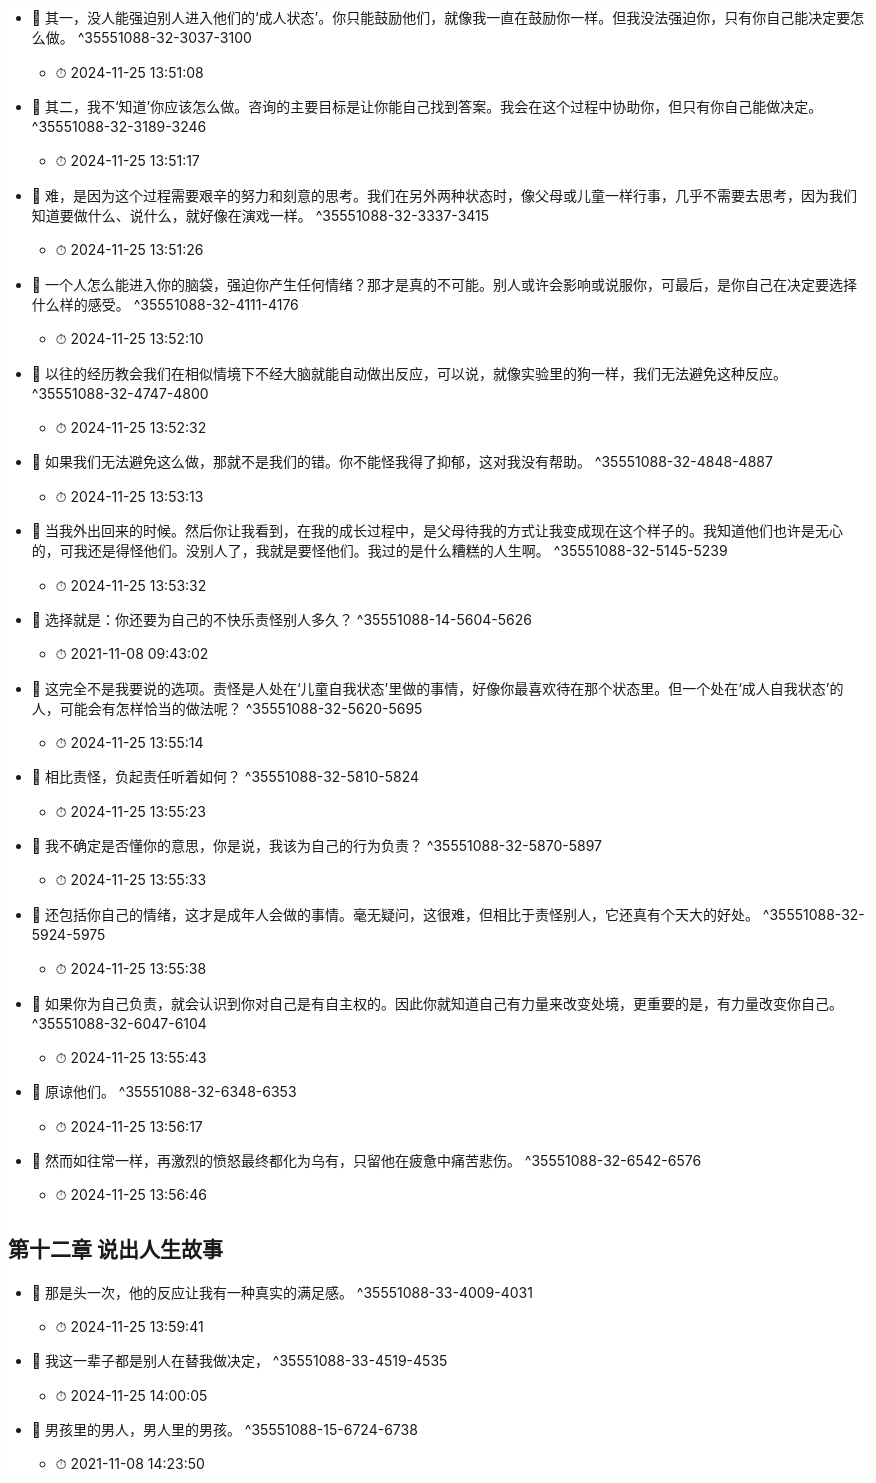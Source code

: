 - 📌 其一，没人能强迫别人进入他们的‘成人状态’。你只能鼓励他们，就像我一直在鼓励你一样。但我没法强迫你，只有你自己能决定要怎么做。 ^35551088-32-3037-3100
    - ⏱ 2024-11-25 13:51:08 

- 📌 其二，我不‘知道’你应该怎么做。咨询的主要目标是让你能自己找到答案。我会在这个过程中协助你，但只有你自己能做决定。 ^35551088-32-3189-3246
    - ⏱ 2024-11-25 13:51:17 

- 📌 难，是因为这个过程需要艰辛的努力和刻意的思考。我们在另外两种状态时，像父母或儿童一样行事，几乎不需要去思考，因为我们知道要做什么、说什么，就好像在演戏一样。 ^35551088-32-3337-3415
    - ⏱ 2024-11-25 13:51:26 
 

- 📌 一个人怎么能进入你的脑袋，强迫你产生任何情绪？那才是真的不可能。别人或许会影响或说服你，可最后，是你自己在决定要选择什么样的感受。 ^35551088-32-4111-4176
    - ⏱ 2024-11-25 13:52:10 

- 📌 以往的经历教会我们在相似情境下不经大脑就能自动做出反应，可以说，就像实验里的狗一样，我们无法避免这种反应。 ^35551088-32-4747-4800
    - ⏱ 2024-11-25 13:52:32 

- 📌 如果我们无法避免这么做，那就不是我们的错。你不能怪我得了抑郁，这对我没有帮助。 ^35551088-32-4848-4887
    - ⏱ 2024-11-25 13:53:13 

- 📌 当我外出回来的时候。然后你让我看到，在我的成长过程中，是父母待我的方式让我变成现在这个样子的。我知道他们也许是无心的，可我还是得怪他们。没别人了，我就是要怪他们。我过的是什么糟糕的人生啊。 ^35551088-32-5145-5239
    - ⏱ 2024-11-25 13:53:32 

- 📌 选择就是：你还要为自己的不快乐责怪别人多久？ ^35551088-14-5604-5626
    - ⏱ 2021-11-08 09:43:02 

- 📌 这完全不是我要说的选项。责怪是人处在‘儿童自我状态’里做的事情，好像你最喜欢待在那个状态里。但一个处在‘成人自我状态’的人，可能会有怎样恰当的做法呢？ ^35551088-32-5620-5695
    - ⏱ 2024-11-25 13:55:14 

- 📌 相比责怪，负起责任听着如何？ ^35551088-32-5810-5824
    - ⏱ 2024-11-25 13:55:23 

- 📌 我不确定是否懂你的意思，你是说，我该为自己的行为负责？ ^35551088-32-5870-5897
    - ⏱ 2024-11-25 13:55:33 

- 📌 还包括你自己的情绪，这才是成年人会做的事情。毫无疑问，这很难，但相比于责怪别人，它还真有个天大的好处。 ^35551088-32-5924-5975
    - ⏱ 2024-11-25 13:55:38 

- 📌 如果你为自己负责，就会认识到你对自己是有自主权的。因此你就知道自己有力量来改变处境，更重要的是，有力量改变你自己。 ^35551088-32-6047-6104
    - ⏱ 2024-11-25 13:55:43 

- 📌 原谅他们。 ^35551088-32-6348-6353
    - ⏱ 2024-11-25 13:56:17 

- 📌 然而如往常一样，再激烈的愤怒最终都化为乌有，只留他在疲惫中痛苦悲伤。 ^35551088-32-6542-6576
    - ⏱ 2024-11-25 13:56:46 
## 第十二章 说出人生故事


- 📌 那是头一次，他的反应让我有一种真实的满足感。 ^35551088-33-4009-4031
    - ⏱ 2024-11-25 13:59:41 

- 📌 我这一辈子都是别人在替我做决定， ^35551088-33-4519-4535
    - ⏱ 2024-11-25 14:00:05 

- 📌 男孩里的男人，男人里的男孩。 ^35551088-15-6724-6738
    - ⏱ 2021-11-08 14:23:50 
